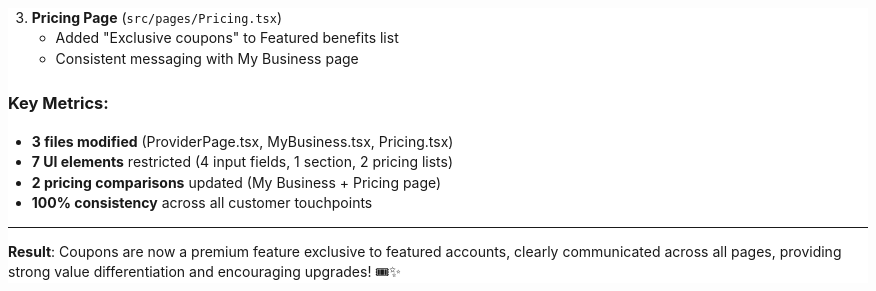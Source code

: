 3. **Pricing Page** (`src/pages/Pricing.tsx`)
   - Added "Exclusive coupons" to Featured benefits list
   - Consistent messaging with My Business page

### Key Metrics:
- **3 files modified** (ProviderPage.tsx, MyBusiness.tsx, Pricing.tsx)
- **7 UI elements** restricted (4 input fields, 1 section, 2 pricing lists)
- **2 pricing comparisons** updated (My Business + Pricing page)
- **100% consistency** across all customer touchpoints

---

**Result**: Coupons are now a premium feature exclusive to featured accounts, clearly communicated across all pages, providing strong value differentiation and encouraging upgrades! 🎟️✨

